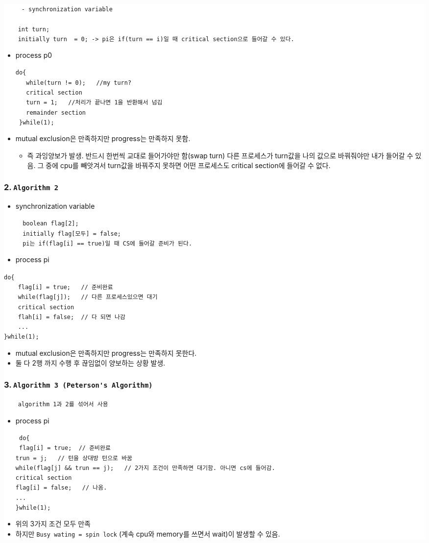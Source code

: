          - synchronization variable
 
        int turn;
        initially turn  = 0; -> pi은 if(turn == i)일 때 critical section으로 들어갈 수 있다.

  - process p0
      ```
     do{
         while(turn != 0);   //my turn?
         critical section
         turn = 1;   //처리가 끝나면 1을 반환해서 넘김
         remainder section
       }while(1);
     ```

 - mutual exclusion은 만족하지만 progress는 만족하지 못함. 
    - 즉 과잉양보가 발생. 반드시 한번씩 교대로 들어가야만 함(swap turn) 다른 프로세스가 turn값을 나의 값으로 바꿔줘야만 내가 들어갈 수 있음.
    그 중에 cpu를 빼앗겨서 turn값을 바꿔주지 못하면 어떤 프로세스도 critical section에 들어갈 수 없다.
### 2. `Algorithm 2`
- synchronization variable
        
        boolean flag[2];
        initially flag[모두] = false;
        pi는 if(flag[i] == true)일 때 CS에 들어갈 준비가 된다.
        
- process pi
```
do{
    flag[i] = true;   // 준비완료
    while(flag[j]);   // 다른 프로세스있으면 대기
    critical section
    flah[i] = false;  // 다 되면 나감
    ...
}while(1);
```
- mutual exclusion은 만족하지만 progress는 만족하지 못한다.
- 둘 다 2행 까지 수행 후 끊임없이 양보하는 상황 발생.

### 3. `Algorithm 3 (Peterson's Algorithm)`
     
        algorithm 1과 2를 섞어서 사용

      
      
  - process pi
      ```
       do{
       flag[i] = true;  // 준비완료
    trun = j;   // 턴을 상대방 턴으로 바꿈
    while(flag[j] && trun == j);   // 2가지 조건이 만족하면 대기함. 아니면 cs에 들어감.
    critical section
    flag[i] = false;   // 나옴.
    ...
    }while(1);
     ```
- 위의 3가지 조건 모두 만족
- 하지만 `Busy wating = spin lock` (계속 cpu와 memory를 쓰면서 wait)이 발생할 수 있음.
